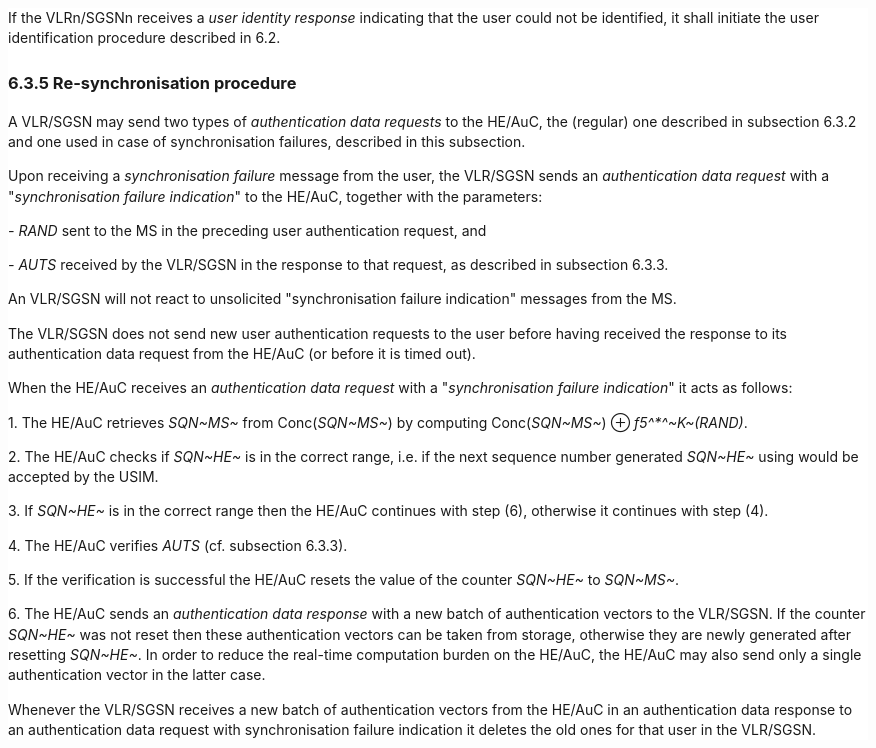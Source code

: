 If the VLRn/SGSNn receives a *user identity response* indicating that
the user could not be identified, it shall initiate the user
identification procedure described in 6.2.

### 6.3.5 Re-synchronisation procedure

A VLR/SGSN may send two types of *authentication data requests* to the
HE/AuC, the (regular) one described in subsection 6.3.2 and one used in
case of synchronisation failures, described in this subsection.

Upon receiving a *synchronisation failure* message from the user, the
VLR/SGSN sends an *authentication data request* with a
\"*synchronisation failure indication*\" to the HE/AuC, together with
the parameters:

*- RAND* sent to the MS in the preceding user authentication request,
and

*- AUTS* received by the VLR/SGSN in the response to that request, as
described in subsection 6.3.3.

An VLR/SGSN will not react to unsolicited \"synchronisation failure
indication\" messages from the MS.

The VLR/SGSN does not send new user authentication requests to the user
before having received the response to its authentication data request
from the HE/AuC (or before it is timed out).

When the HE/AuC receives an *authentication data request* with a
\"*synchronisation failure indication*\" it acts as follows:

1\. The HE/AuC retrieves *SQN~MS~* from Conc(*SQN~MS~*) by computing
Conc(*SQN~MS~*) ⊕ *f5^\*^~K~(RAND)*.

2\. The HE/AuC checks if *SQN~HE~* is in the correct range, i.e. if the
next sequence number generated *SQN~HE~* using would be accepted by the
USIM.

3\. If *SQN~HE~* is in the correct range then the HE/AuC continues with
step (6), otherwise it continues with step (4).

4\. The HE/AuC verifies *AUTS* (cf. subsection 6.3.3).

5\. If the verification is successful the HE/AuC resets the value of the
counter *SQN~HE~* to *SQN~MS~*.

6\. The HE/AuC sends an *authentication data response* with a new batch
of authentication vectors to the VLR/SGSN. If the counter *SQN~HE~* was
not reset then these authentication vectors can be taken from storage,
otherwise they are newly generated after resetting *SQN~HE~*. In order
to reduce the real-time computation burden on the HE/AuC, the HE/AuC may
also send only a single authentication vector in the latter case.

Whenever the VLR/SGSN receives a new batch of authentication vectors
from the HE/AuC in an authentication data response to an authentication
data request with synchronisation failure indication it deletes the old
ones for that user in the VLR/SGSN.
